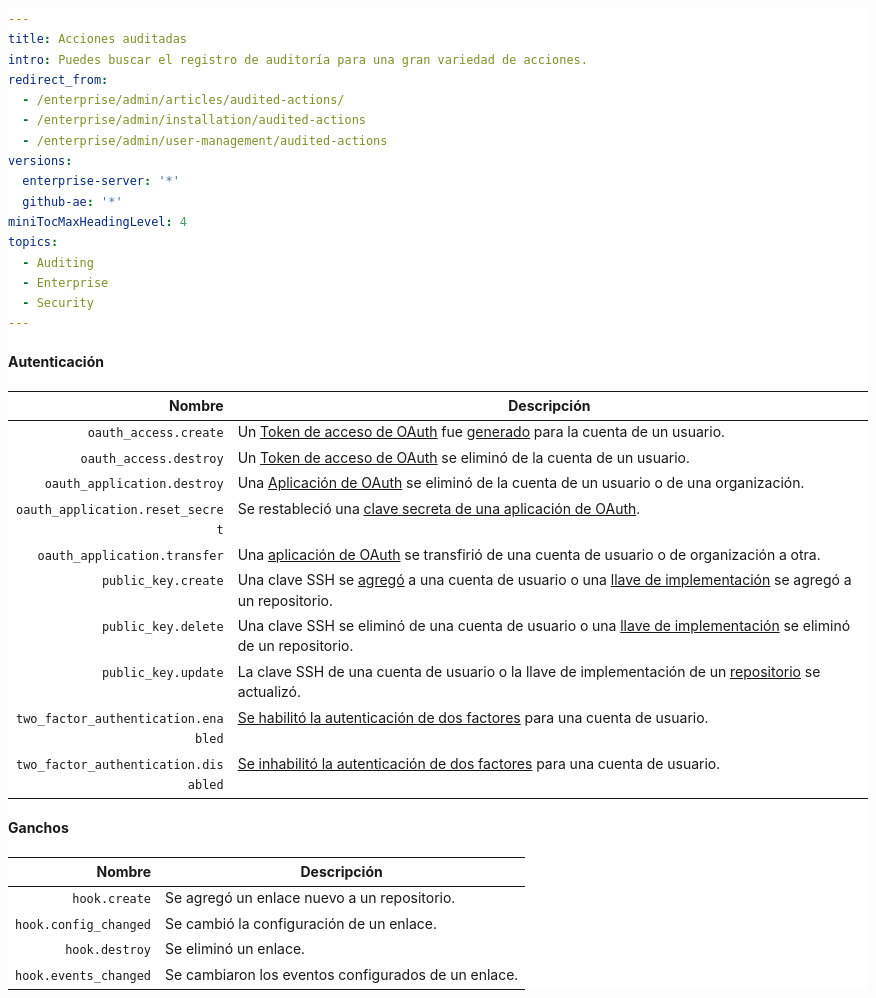 ```yaml
---
title: Acciones auditadas
intro: Puedes buscar el registro de auditoría para una gran variedad de acciones.
redirect_from:
  - /enterprise/admin/articles/audited-actions/
  - /enterprise/admin/installation/audited-actions
  - /enterprise/admin/user-management/audited-actions
versions:
  enterprise-server: '*'
  github-ae: '*'
miniTocMaxHeadingLevel: 4
topics:
  - Auditing
  - Enterprise
  - Security
---
```


#### Autenticación

|                               Nombre | Descripción                                                                                                              |
| ------------------------------------:| ------------------------------------------------------------------------------------------------------------------------ |
|                `oauth_access.create` | Un [Token de acceso de OAuth][] fue [generado][generate token] para la cuenta de un usuario.                             |
|               `oauth_access.destroy` | Un [Token de acceso de OAuth][] se eliminó de la cuenta de un usuario.                                                   |
|          `oauth_application.destroy` | Una [Aplicación de OAuth][] se eliminó de la cuenta de un usuario o de una organización.                                 |
|     `oauth_application.reset_secret` | Se restableció una [clave secreta de una aplicación de OAuth][].                                                         |
|         `oauth_application.transfer` | Una [aplicación de OAuth][] se transfirió de una cuenta de usuario o de organización a otra.                             |
|                  `public_key.create` | Una clave SSH se [agregó][add key] a una cuenta de usuario o una [llave de implementación][] se agregó a un repositorio. |
|                  `public_key.delete` | Una clave SSH se eliminó de una cuenta de usuario o una [llave de implementación][] se eliminó de un repositorio.        |
|                  `public_key.update` | La clave SSH de una cuenta de usuario o la llave de implementación de un [repositorio][] se actualizó.                   |
|  `two_factor_authentication.enabled` | [Se habilitó la autenticación de dos factores][2fa] para una cuenta de usuario.                                          |
| `two_factor_authentication.disabled` | [Se inhabilitó la autenticación de dos factores][2fa] para una cuenta de usuario.                                        |

#### Ganchos

|                Nombre | Descripción                                         |
| ---------------------:| --------------------------------------------------- |
|         `hook.create` | Se agregó un enlace nuevo a un repositorio.         |
| `hook.config_changed` | Se cambió la configuración de un enlace.            |
|        `hook.destroy` | Se eliminó un enlace.                               |
| `hook.events_changed` | Se cambiaron los eventos configurados de un enlace. |


  [add key]: /articles/adding-a-new-ssh-key-to-your-github-account
  [llave de implementación]: /guides/managing-deploy-keys/#deploy-keys
  [repositorio]: /guides/managing-deploy-keys/#deploy-keys
  [generate token]: /articles/creating-an-access-token-for-command-line-use
  [Token de acceso de OAuth]: /v3/oauth/
  [Aplicación de OAuth]: /guides/basics-of-authentication/#registering-your-app
  [clave secreta de una aplicación de OAuth]: /guides/basics-of-authentication/#registering-your-app
  [aplicación de OAuth]: /guides/basics-of-authentication/#registering-your-app
  [2fa]: /articles/about-two-factor-authentication
  [2fa]: /articles/about-two-factor-authentication